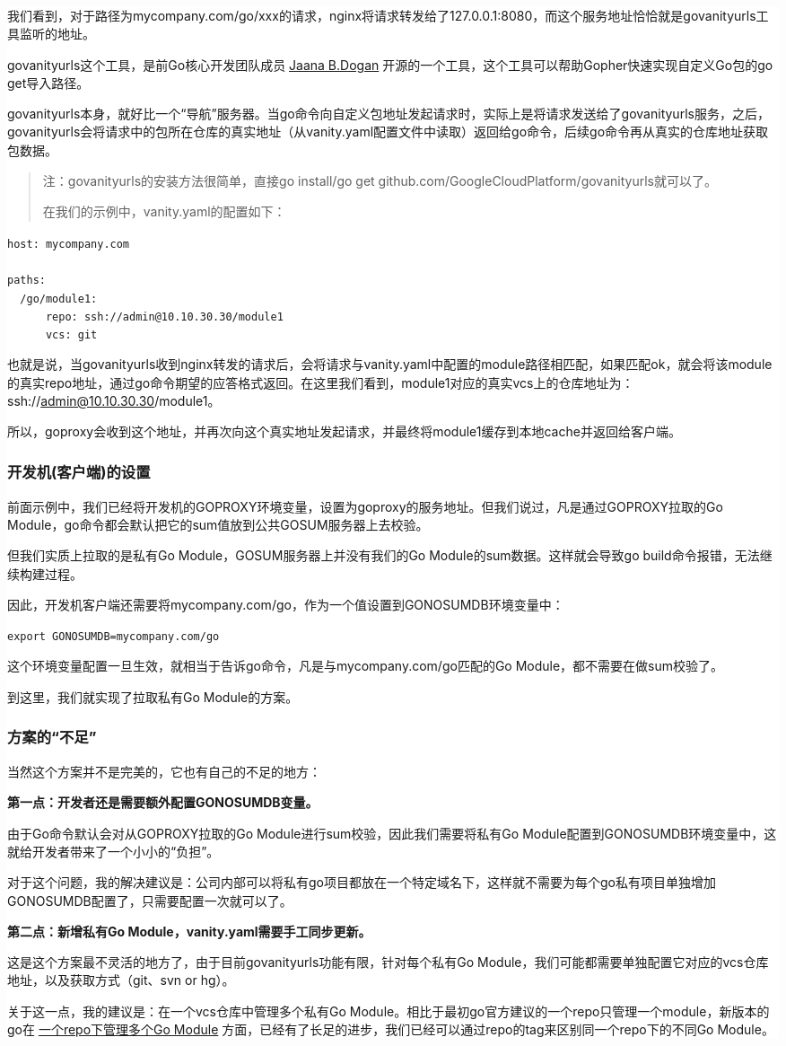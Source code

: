我们看到，对于路径为mycompany.com/go/xxx的请求，nginx将请求转发给了127.0.0.1:8080，而这个服务地址恰恰就是govanityurls工具监听的地址。

govanityurls这个工具，是前Go核心开发团队成员 [Jaana B.Dogan](https://rakyll.org) 开源的一个工具，这个工具可以帮助Gopher快速实现自定义Go包的go get导入路径。

govanityurls本身，就好比一个“导航”服务器。当go命令向自定义包地址发起请求时，实际上是将请求发送给了govanityurls服务，之后，govanityurls会将请求中的包所在仓库的真实地址（从vanity.yaml配置文件中读取）返回给go命令，后续go命令再从真实的仓库地址获取包数据。

> 注：govanityurls的安装方法很简单，直接go install/go get github.com/GoogleCloudPlatform/govanityurls就可以了。
>
> 在我们的示例中，vanity.yaml的配置如下：

```plain
host: mycompany.com

paths:
  /go/module1:
      repo: ssh://admin@10.10.30.30/module1
      vcs: git

```

也就是说，当govanityurls收到nginx转发的请求后，会将请求与vanity.yaml中配置的module路径相匹配，如果匹配ok，就会将该module的真实repo地址，通过go命令期望的应答格式返回。在这里我们看到，module1对应的真实vcs上的仓库地址为：ssh://admin@10.10.30.30/module1。

所以，goproxy会收到这个地址，并再次向这个真实地址发起请求，并最终将module1缓存到本地cache并返回给客户端。

### 开发机(客户端)的设置

前面示例中，我们已经将开发机的GOPROXY环境变量，设置为goproxy的服务地址。但我们说过，凡是通过GOPROXY拉取的Go Module，go命令都会默认把它的sum值放到公共GOSUM服务器上去校验。

但我们实质上拉取的是私有Go Module，GOSUM服务器上并没有我们的Go Module的sum数据。这样就会导致go build命令报错，无法继续构建过程。

因此，开发机客户端还需要将mycompany.com/go，作为一个值设置到GONOSUMDB环境变量中：

```plain
export GONOSUMDB=mycompany.com/go

```

这个环境变量配置一旦生效，就相当于告诉go命令，凡是与mycompany.com/go匹配的Go Module，都不需要在做sum校验了。

到这里，我们就实现了拉取私有Go Module的方案。

### 方案的“不足”

当然这个方案并不是完美的，它也有自己的不足的地方：

**第一点：开发者还是需要额外配置GONOSUMDB变量。**

由于Go命令默认会对从GOPROXY拉取的Go Module进行sum校验，因此我们需要将私有Go Module配置到GONOSUMDB环境变量中，这就给开发者带来了一个小小的“负担”。

对于这个问题，我的解决建议是：公司内部可以将私有go项目都放在一个特定域名下，这样就不需要为每个go私有项目单独增加GONOSUMDB配置了，只需要配置一次就可以了。

**第二点：新增私有Go Module，vanity.yaml需要手工同步更新。**

这是这个方案最不灵活的地方了，由于目前govanityurls功能有限，针对每个私有Go Module，我们可能都需要单独配置它对应的vcs仓库地址，以及获取方式（git、svn or hg）。

关于这一点，我的建议是：在一个vcs仓库中管理多个私有Go Module。相比于最初go官方建议的一个repo只管理一个module，新版本的go在 [一个repo下管理多个Go Module](https://go.dev/doc/modules/managing-source#multiple-module-source) 方面，已经有了长足的进步，我们已经可以通过repo的tag来区别同一个repo下的不同Go Module。
